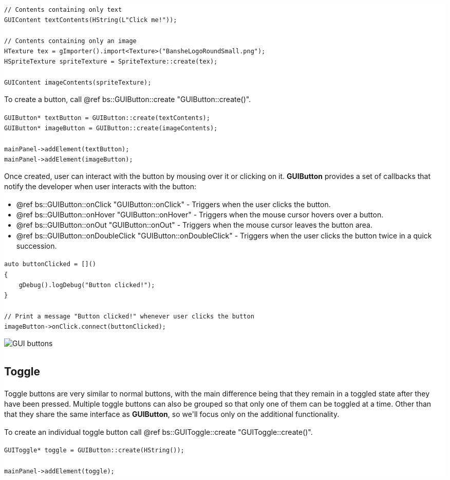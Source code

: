 ~~~~~~~~~~~~~{.cpp}
// Contents containing only text
GUIContent textContents(HString(L"Click me!"));

// Contents containing only an image
HTexture tex = gImporter().import<Texture>("BansheLogoRoundSmall.png");
HSpriteTexture spriteTexture = SpriteTexture::create(tex);
		
GUIContent imageContents(spriteTexture);
~~~~~~~~~~~~~

To create a button, call @ref bs::GUIButton::create "GUIButton::create()".
~~~~~~~~~~~~~{.cpp}
GUIButton* textButton = GUIButton::create(textContents);
GUIButton* imageButton = GUIButton::create(imageContents);

mainPanel->addElement(textButton);
mainPanel->addElement(imageButton);
~~~~~~~~~~~~~

Once created, user can interact with the button by mousing over it or clicking on it. **GUIButton** provides a set of callbacks that notify the developer when user interacts with the button:
 - @ref bs::GUIButton::onClick "GUIButton::onClick" - Triggers when the user clicks the button.
 - @ref bs::GUIButton::onHover "GUIButton::onHover" - Triggers when the mouse cursor hovers over a button.
 - @ref bs::GUIButton::onOut "GUIButton::onOut" - Triggers when the mouse cursor leaves the button area.
 - @ref bs::GUIButton::onDoubleClick "GUIButton::onDoubleClick" - Triggers when the user clicks the button twice in a quick succession.
 
~~~~~~~~~~~~~{.cpp}
auto buttonClicked = []()
{
	gDebug().logDebug("Button clicked!");
}

// Print a message "Button clicked!" whenever user clicks the button
imageButton->onClick.connect(buttonClicked);
~~~~~~~~~~~~~

![GUI buttons](guiButton.png) 

## Toggle
Toggle buttons are very similar to normal buttons, with the main difference being that they remain in a toggled state after they have been pressed. Multiple toggle buttons can also be grouped so that only one of them can be toggled at a time. Other than that they share the same interface as **GUIButton**, so we'll focus only on the additional functionality.

To create an individual toggle button call @ref bs::GUIToggle::create "GUIToggle::create()".
~~~~~~~~~~~~~{.cpp}
GUIToggle* toggle = GUIButton::create(HString());

mainPanel->addElement(toggle);
~~~~~~~~~~~~~
